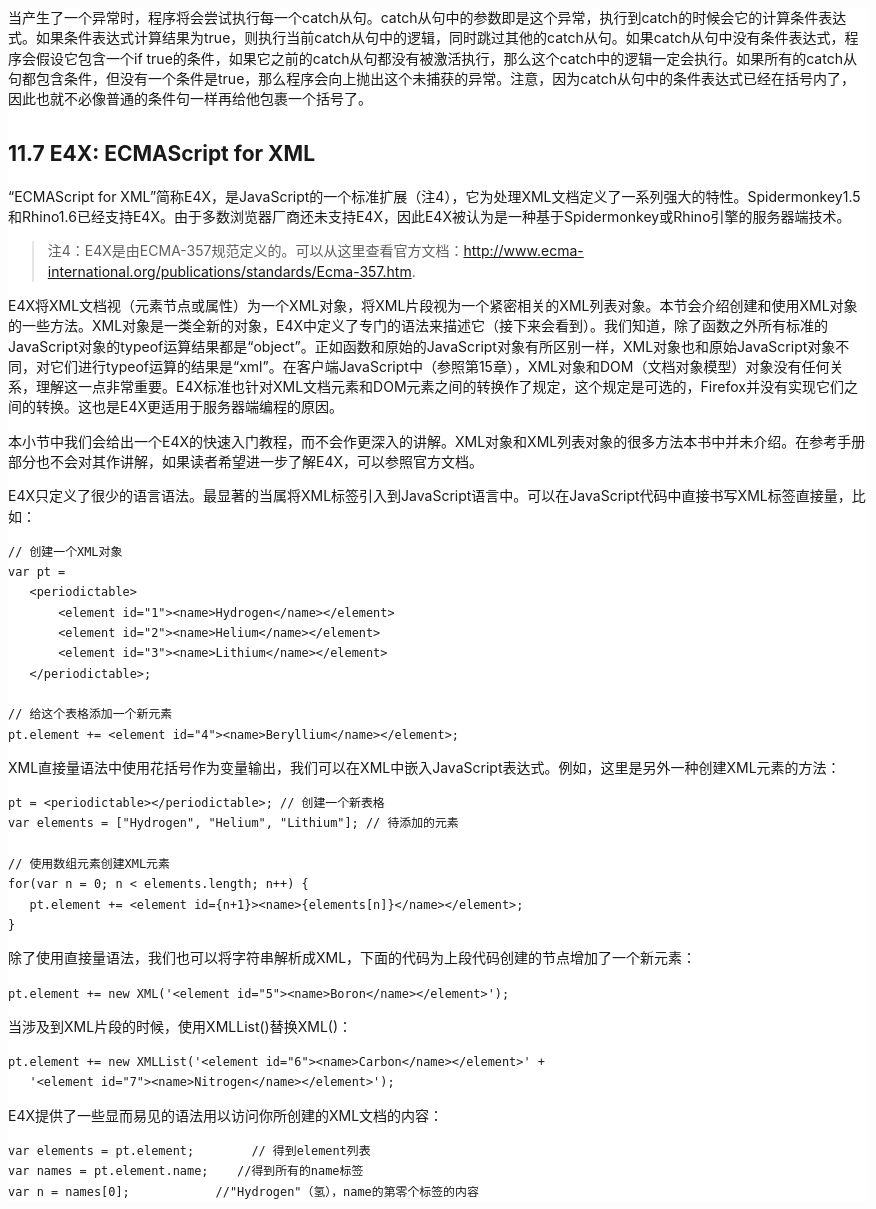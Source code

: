 当产生了一个异常时，程序将会尝试执行每一个catch从句。catch从句中的参数即是这个异常，执行到catch的时候会它的计算条件表达式。如果条件表达式计算结果为true，则执行当前catch从句中的逻辑，同时跳过其他的catch从句。如果catch从句中没有条件表达式，程序会假设它包含一个if true的条件，如果它之前的catch从句都没有被激活执行，那么这个catch中的逻辑一定会执行。如果所有的catch从句都包含条件，但没有一个条件是true，那么程序会向上抛出这个未捕获的异常。注意，因为catch从句中的条件表达式已经在括号内了，因此也就不必像普通的条件句一样再给他包裹一个括号了。

## 11.7 E4X: ECMAScript for XML

“ECMAScript for XML”简称E4X，是JavaScript的一个标准扩展（注4），它为处理XML文档定义了一系列强大的特性。Spidermonkey1.5和Rhino1.6已经支持E4X。由于多数浏览器厂商还未支持E4X，因此E4X被认为是一种基于Spidermonkey或Rhino引擎的服务器端技术。

>注4：E4X是由ECMA-357规范定义的。可以从这里查看官方文档：http://www.ecma-international.org/publications/standards/Ecma-357.htm.

E4X将XML文档视（元素节点或属性）为一个XML对象，将XML片段视为一个紧密相关的XML列表对象。本节会介绍创建和使用XML对象的一些方法。XML对象是一类全新的对象，E4X中定义了专门的语法来描述它（接下来会看到）。我们知道，除了函数之外所有标准的JavaScript对象的typeof运算结果都是“object”。正如函数和原始的JavaScript对象有所区别一样，XML对象也和原始JavaScript对象不同，对它们进行typeof运算的结果是“xml”。在客户端JavaScript中（参照第15章），XML对象和DOM（文档对象模型）对象没有任何关系，理解这一点非常重要。E4X标准也针对XML文档元素和DOM元素之间的转换作了规定，这个规定是可选的，Firefox并没有实现它们之间的转换。这也是E4X更适用于服务器端编程的原因。

本小节中我们会给出一个E4X的快速入门教程，而不会作更深入的讲解。XML对象和XML列表对象的很多方法本书中并未介绍。在参考手册部分也不会对其作讲解，如果读者希望进一步了解E4X，可以参照官方文档。

E4X只定义了很少的语言语法。最显著的当属将XML标签引入到JavaScript语言中。可以在JavaScript代码中直接书写XML标签直接量，比如：

	// 创建一个XML对象
	var pt =
	   <periodictable>
		   <element id="1"><name>Hydrogen</name></element>
		   <element id="2"><name>Helium</name></element>
		   <element id="3"><name>Lithium</name></element>
	   </periodictable>;

	// 给这个表格添加一个新元素
	pt.element += <element id="4"><name>Beryllium</name></element>;

XML直接量语法中使用花括号作为变量输出，我们可以在XML中嵌入JavaScript表达式。例如，这里是另外一种创建XML元素的方法：

    pt = <periodictable></periodictable>; // 创建一个新表格
	var elements = ["Hydrogen", "Helium", "Lithium"]; // 待添加的元素

	// 使用数组元素创建XML元素
	for(var n = 0; n < elements.length; n++) {
	   pt.element += <element id={n+1}><name>{elements[n]}</name></element>;
	}

除了使用直接量语法，我们也可以将字符串解析成XML，下面的代码为上段代码创建的节点增加了一个新元素：

    pt.element += new XML('<element id="5"><name>Boron</name></element>');

当涉及到XML片段的时候，使用XMLList()替换XML()：

	pt.element += new XMLList('<element id="6"><name>Carbon</name></element>' +
	   '<element id="7"><name>Nitrogen</name></element>');

E4X提供了一些显而易见的语法用以访问你所创建的XML文档的内容：

	var elements = pt.element;        // 得到element列表
	var names = pt.element.name;    //得到所有的name标签
	var n = names[0];            //"Hydrogen"（氢），name的第零个标签的内容
